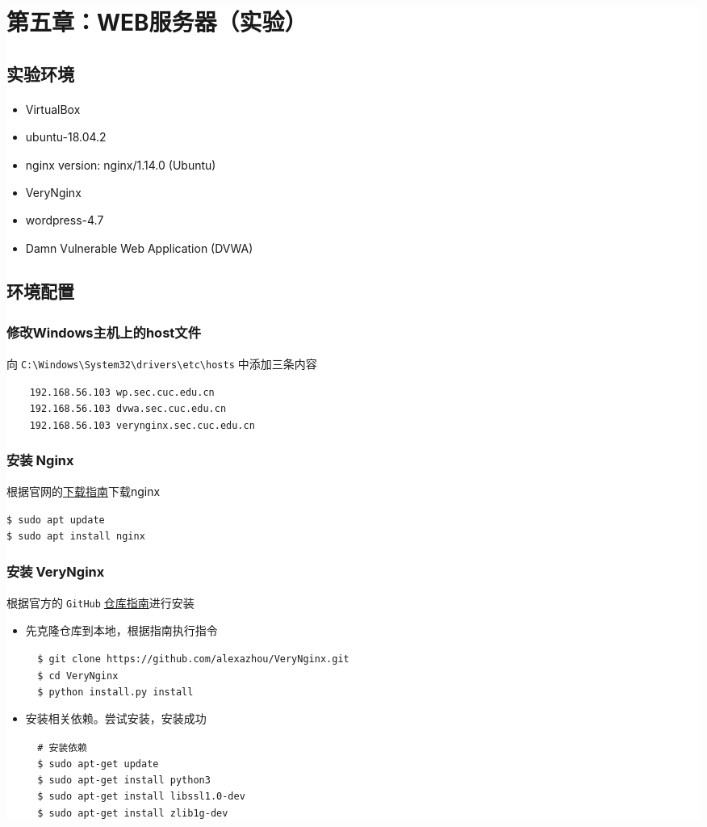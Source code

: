 # 第五章：WEB服务器（实验）

## 实验环境

- VirtualBox 

- ubuntu-18.04.2

- nginx version: nginx/1.14.0 (Ubuntu)

- VeryNginx

- wordpress-4.7

-  Damn Vulnerable Web Application (DVWA)

## 环境配置

### 修改Windows主机上的host文件

向 `C:\Windows\System32\drivers\etc\hosts` 中添加三条内容

        192.168.56.103 wp.sec.cuc.edu.cn
        192.168.56.103 dvwa.sec.cuc.edu.cn
        192.168.56.103 verynginx.sec.cuc.edu.cn


### 安装 Nginx

根据官网的[下载指南](http://nginx.org/en/linux_packages.html)下载nginx

    $ sudo apt update
    $ sudo apt install nginx

 

### 安装 VeryNginx

根据官方的 `GitHub` [仓库指南](https://github.com/alexazhou/VeryNginx/blob/master/readme_zh.md)进行安装

- 先克隆仓库到本地，根据指南执行指令

        $ git clone https://github.com/alexazhou/VeryNginx.git
        $ cd VeryNginx
        $ python install.py install

- 安装相关依赖。尝试安装，安装成功


        # 安装依赖
        $ sudo apt-get update
        $ sudo apt-get install python3
        $ sudo apt-get install libssl1.0-dev
        $ sudo apt-get install zlib1g-dev
